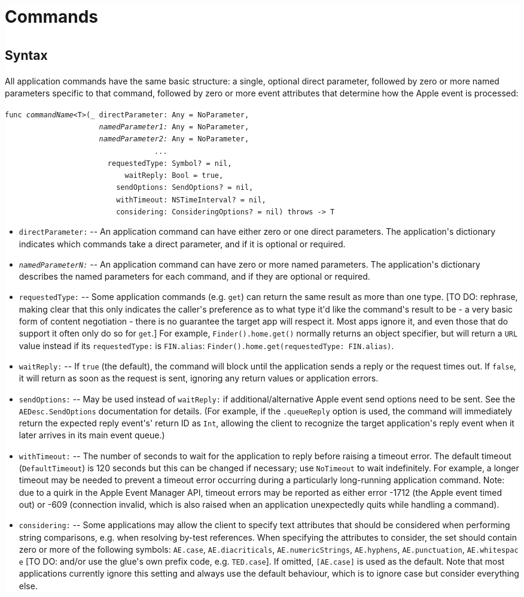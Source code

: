 # Commands

## Syntax

All application commands have the same basic structure: a single, optional direct parameter, followed by zero or more named parameters specific to that command, followed by zero or more event attributes that determine how the Apple event is processed:

<pre><code>func <var>commandName</var>&lt;T&gt;(_ directParameter: Any = NoParameter,
                      <var>namedParameter1:</var> Any = NoParameter,
                      <var>namedParameter2:</var> Any = NoParameter,
                                   <var>...</var>
                        requestedType: Symbol? = nil,
                            waitReply: Bool = true,
                          sendOptions: SendOptions? = nil,
                          withTimeout: NSTimeInterval? = nil,
                          considering: ConsideringOptions? = nil) throws -> T</code></pre>

* `directParameter:` -- An application command can have either zero or one direct parameters. The application's dictionary indicates which commands take a direct parameter, and if it is optional or required.

* <code><var>namedParameterN:</var></code> -- An application command can have zero or more named parameters. The application's dictionary describes the named parameters for each command, and if they are optional or required.

* `requestedType:` -- Some application commands (e.g. `get`) can return the same result as more than one type. [TO DO: rephrase, making clear that this only indicates the caller's preference as to what type it'd like the command's result to be - a very basic form of content negotiation - there is no guarantee the target app will respect it. Most apps ignore it, and even those that do support it often only do so for `get`.] For example, `Finder().home.get()` normally returns an object specifier, but will return a `URL` value instead if its `requestedType:` is `FIN.alias`: `Finder().home.get(requestedType: FIN.alias)`.

* `waitReply:` -- If `true` (the default), the command will block until the application sends a reply or the request times out. If `false`, it will return as soon as the request is sent, ignoring any return values or application errors.

* `sendOptions:` -- May be used instead of `waitReply:` if additional/alternative Apple event send options need to be sent. See the `AEDesc.SendOptions` documentation for details. (For example, if the `.queueReply` option is used, the command will immediately return the expected reply event's' return ID as `Int`, allowing the client to recognize the target application's reply event when it later arrives in its main event queue.)

* `withTimeout:` -- The number of seconds to wait for the application to reply before raising a timeout error. The default timeout (`DefaultTimeout`) is 120 seconds but this can be changed if necessary; use `NoTimeout` to wait indefinitely. For example, a longer timeout may be needed to prevent a timeout error occurring during a particularly long-running application command. Note: due to a quirk in the Apple Event Manager API, timeout errors may be reported as either error -1712 (the Apple event timed out) or -609 (connection invalid, which is also raised when an application unexpectedly quits while handling a command).

* `considering:` -- Some applications may allow the client to specify text attributes that should be considered when performing string comparisons, e.g. when resolving by-test references. When specifying the attributes to consider, the set should contain zero or more of the following symbols: `AE.case`, `AE.diacriticals`, `AE.numericStrings`, `AE.hyphens`, `AE.punctuation`, `AE.whitespace` [TO DO: and/or use the glue's own prefix code, e.g. `TED.case`]. If omitted, `[AE.case]` is used as the default. Note that most applications currently ignore this setting and always use the default behaviour, which is to ignore case but consider everything else.
